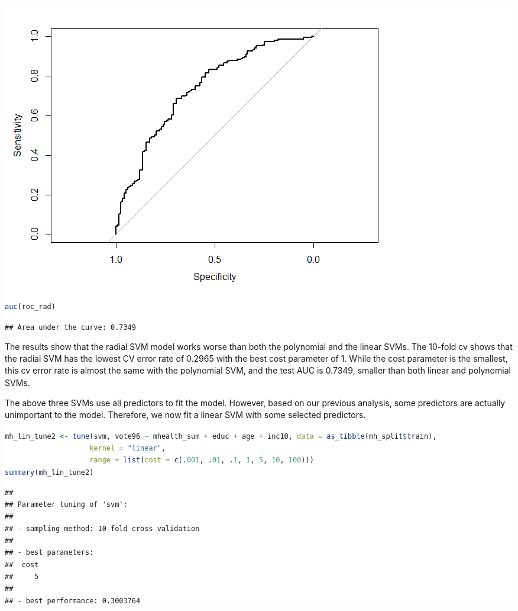 ![](PS8_files/figure-markdown_github/svm%20radial-1.png)

``` r
auc(roc_rad)
```

    ## Area under the curve: 0.7349

The results show that the radial SVM model works worse than both the polynomial and the linear SVMs. The 10-fold cv shows that the radial SVM has the lowest CV error rate of 0.2965 with the best cost parameter of 1. While the cost parameter is the smallest, this cv error rate is almost the same with the polynomial SVM, and the test AUC is 0.7349, smaller than both linear and polynomial SVMs.

The above three SVMs use all predictors to fit the model. However, based on our previous analysis, some predictors are actually unimportant to the model. Therefore, we now fit a linear SVM with some selected predictors.

``` r
mh_lin_tune2 <- tune(svm, vote96 ~ mhealth_sum + educ + age + inc10, data = as_tibble(mh_split$train),
                    kernel = "linear",
                    range = list(cost = c(.001, .01, .1, 1, 5, 10, 100)))
summary(mh_lin_tune2)
```

    ## 
    ## Parameter tuning of 'svm':
    ## 
    ## - sampling method: 10-fold cross validation 
    ## 
    ## - best parameters:
    ##  cost
    ##     5
    ## 
    ## - best performance: 0.3003764 